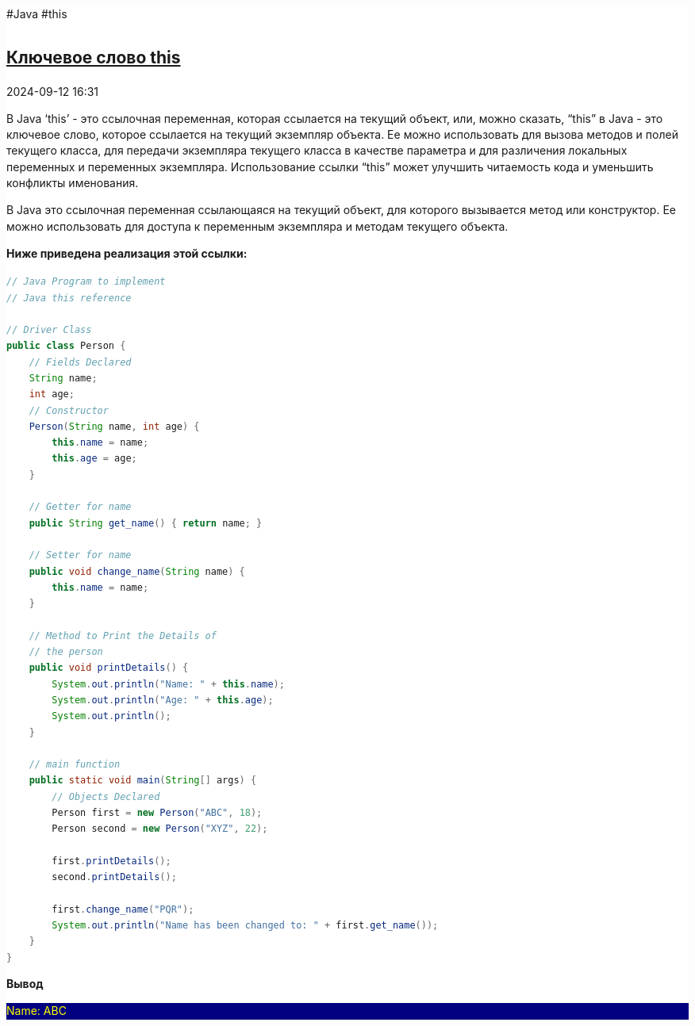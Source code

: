 #Java #this 

## [Ключевое слово this](https://www.geeksforgeeks.org/this-reference-in-java/)

2024-09-12 16:31

В Java ‘this’ - это ссылочная переменная, которая ссылается на текущий объект, или, можно сказать, “this” в Java - это ключевое слово, которое ссылается на текущий экземпляр объекта. Ее можно использовать для вызова методов и полей текущего класса, для передачи экземпляра текущего класса в качестве параметра и для различения локальных переменных и переменных экземпляра. Использование ссылки “this” может улучшить читаемость кода и уменьшить конфликты именования.

В Java это ссылочная переменная ссылающаяся на текущий объект, для которого вызывается метод или конструктор. Ее можно использовать для доступа к переменным экземпляра и методам текущего объекта.

**Ниже приведена реализация этой ссылки:**

```java
// Java Program to implement
// Java this reference
 
// Driver Class
public class Person {
    // Fields Declared
    String name;
    int age;
    // Constructor
    Person(String name, int age) {
        this.name = name;
        this.age = age;
    }
 
    // Getter for name
    public String get_name() { return name; }
 
    // Setter for name
    public void change_name(String name) {
        this.name = name;
    }
 
    // Method to Print the Details of
    // the person
    public void printDetails() {
        System.out.println("Name: " + this.name);
        System.out.println("Age: " + this.age);
        System.out.println();
    }
 
    // main function
    public static void main(String[] args) {
        // Objects Declared
        Person first = new Person("ABC", 18);
        Person second = new Person("XYZ", 22);
 
        first.printDetails();
        second.printDetails();
 
        first.change_name("PQR");
        System.out.println("Name has been changed to: " + first.get_name());
    }
}
```
**Вывод**
<p style="background-color: navy; color: yellow">
Name: ABC<br>